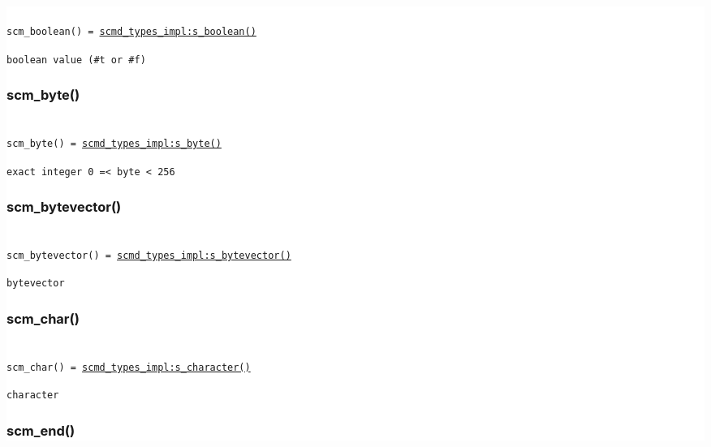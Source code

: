 

<pre><code>
scm_boolean() = <a href="scmd_types_impl.md#type-s_boolean">scmd_types_impl:s_boolean()</a>
</code></pre>





<pre><code>boolean value (#t or #f)</code></pre>





### <a name="type-scm_byte">scm_byte()</a> ###



<pre><code>
scm_byte() = <a href="scmd_types_impl.md#type-s_byte">scmd_types_impl:s_byte()</a>
</code></pre>





<pre><code>exact integer 0 =< byte < 256</code></pre>





### <a name="type-scm_bytevector">scm_bytevector()</a> ###



<pre><code>
scm_bytevector() = <a href="scmd_types_impl.md#type-s_bytevector">scmd_types_impl:s_bytevector()</a>
</code></pre>





<pre><code>bytevector</code></pre>





### <a name="type-scm_char">scm_char()</a> ###



<pre><code>
scm_char() = <a href="scmd_types_impl.md#type-s_character">scmd_types_impl:s_character()</a>
</code></pre>





<pre><code>character</code></pre>





### <a name="type-scm_end">scm_end()</a> ###
